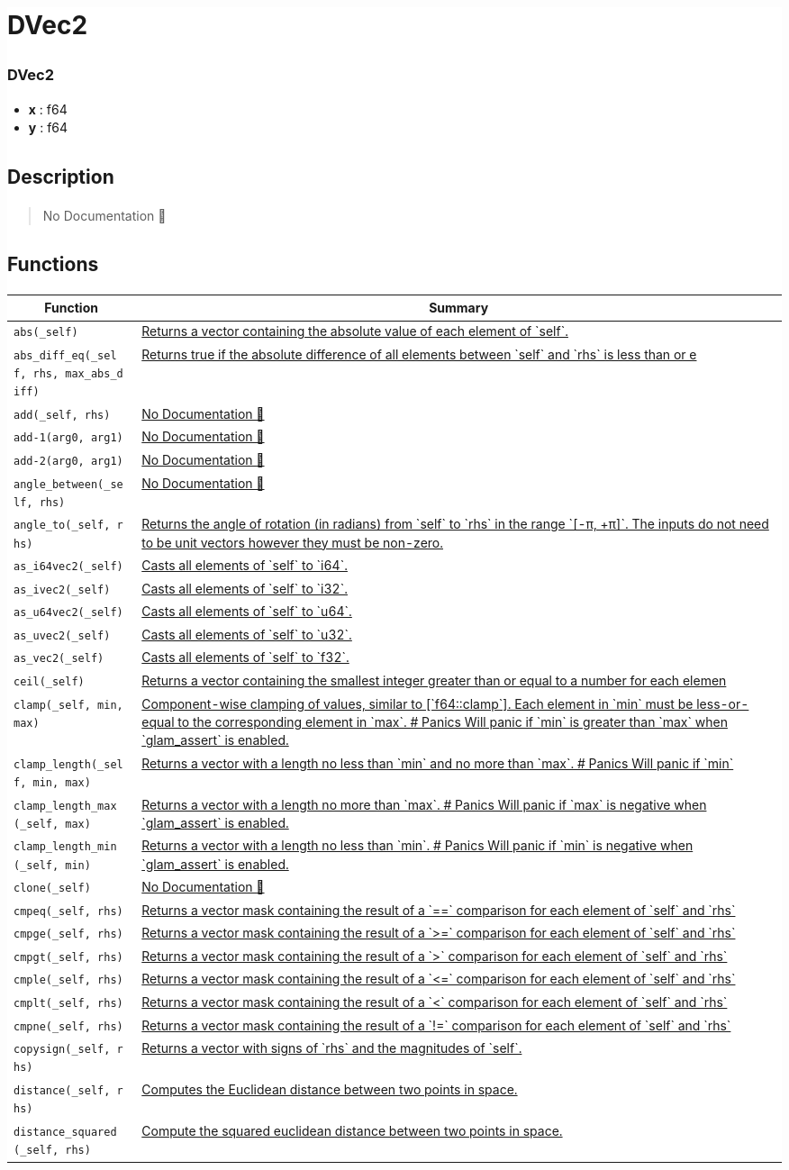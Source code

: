 # DVec2

### DVec2

- **x** : f64
- **y** : f64

## Description

> No Documentation 🚧

## Functions

| Function | Summary |
| --- | --- |
| `abs(_self)` | [ Returns a vector containing the absolute value of each element of \`self\`\.](./dvec2/abs.md) |
| `abs_diff_eq(_self, rhs, max_abs_diff)` | [ Returns true if the absolute difference of all elements between \`self\` and \`rhs\` is  less than or e](./dvec2/abs_diff_eq.md) |
| `add(_self, rhs)` | [No Documentation 🚧](./dvec2/add.md) |
| `add-1(arg0, arg1)` | [No Documentation 🚧](./dvec2/add-1.md) |
| `add-2(arg0, arg1)` | [No Documentation 🚧](./dvec2/add-2.md) |
| `angle_between(_self, rhs)` | [No Documentation 🚧](./dvec2/angle_between.md) |
| `angle_to(_self, rhs)` | [ Returns the angle of rotation \(in radians\) from \`self\` to \`rhs\` in the range \`\[\-π, \+π\]\`\.  The inputs do not need to be unit vectors however they must be non\-zero\.](./dvec2/angle_to.md) |
| `as_i64vec2(_self)` | [ Casts all elements of \`self\` to \`i64\`\.](./dvec2/as_i64vec2.md) |
| `as_ivec2(_self)` | [ Casts all elements of \`self\` to \`i32\`\.](./dvec2/as_ivec2.md) |
| `as_u64vec2(_self)` | [ Casts all elements of \`self\` to \`u64\`\.](./dvec2/as_u64vec2.md) |
| `as_uvec2(_self)` | [ Casts all elements of \`self\` to \`u32\`\.](./dvec2/as_uvec2.md) |
| `as_vec2(_self)` | [ Casts all elements of \`self\` to \`f32\`\.](./dvec2/as_vec2.md) |
| `ceil(_self)` | [ Returns a vector containing the smallest integer greater than or equal to a number for  each elemen](./dvec2/ceil.md) |
| `clamp(_self, min, max)` | [ Component\-wise clamping of values, similar to \[\`f64::clamp\`\]\.  Each element in \`min\` must be less\-or\-equal to the corresponding element in \`max\`\.  \# Panics  Will panic if \`min\` is greater than \`max\` when \`glam\_assert\` is enabled\.](./dvec2/clamp.md) |
| `clamp_length(_self, min, max)` | [ Returns a vector with a length no less than \`min\` and no more than \`max\`\.  \# Panics  Will panic if \`min\`](./dvec2/clamp_length.md) |
| `clamp_length_max(_self, max)` | [ Returns a vector with a length no more than \`max\`\.  \# Panics  Will panic if \`max\` is negative when \`glam\_assert\` is enabled\.](./dvec2/clamp_length_max.md) |
| `clamp_length_min(_self, min)` | [ Returns a vector with a length no less than \`min\`\.  \# Panics  Will panic if \`min\` is negative when \`glam\_assert\` is enabled\.](./dvec2/clamp_length_min.md) |
| `clone(_self)` | [No Documentation 🚧](./dvec2/clone.md) |
| `cmpeq(_self, rhs)` | [ Returns a vector mask containing the result of a \`==\` comparison for each element of  \`self\` and \`rhs\`](./dvec2/cmpeq.md) |
| `cmpge(_self, rhs)` | [ Returns a vector mask containing the result of a \`>=\` comparison for each element of  \`self\` and \`rhs\`](./dvec2/cmpge.md) |
| `cmpgt(_self, rhs)` | [ Returns a vector mask containing the result of a \`>\` comparison for each element of  \`self\` and \`rhs\`](./dvec2/cmpgt.md) |
| `cmple(_self, rhs)` | [ Returns a vector mask containing the result of a \`<=\` comparison for each element of  \`self\` and \`rhs\`](./dvec2/cmple.md) |
| `cmplt(_self, rhs)` | [ Returns a vector mask containing the result of a \`<\` comparison for each element of  \`self\` and \`rhs\`](./dvec2/cmplt.md) |
| `cmpne(_self, rhs)` | [ Returns a vector mask containing the result of a \`\!=\` comparison for each element of  \`self\` and \`rhs\`](./dvec2/cmpne.md) |
| `copysign(_self, rhs)` | [ Returns a vector with signs of \`rhs\` and the magnitudes of \`self\`\.](./dvec2/copysign.md) |
| `distance(_self, rhs)` | [ Computes the Euclidean distance between two points in space\.](./dvec2/distance.md) |
| `distance_squared(_self, rhs)` | [ Compute the squared euclidean distance between two points in space\.](./dvec2/distance_squared.md) |